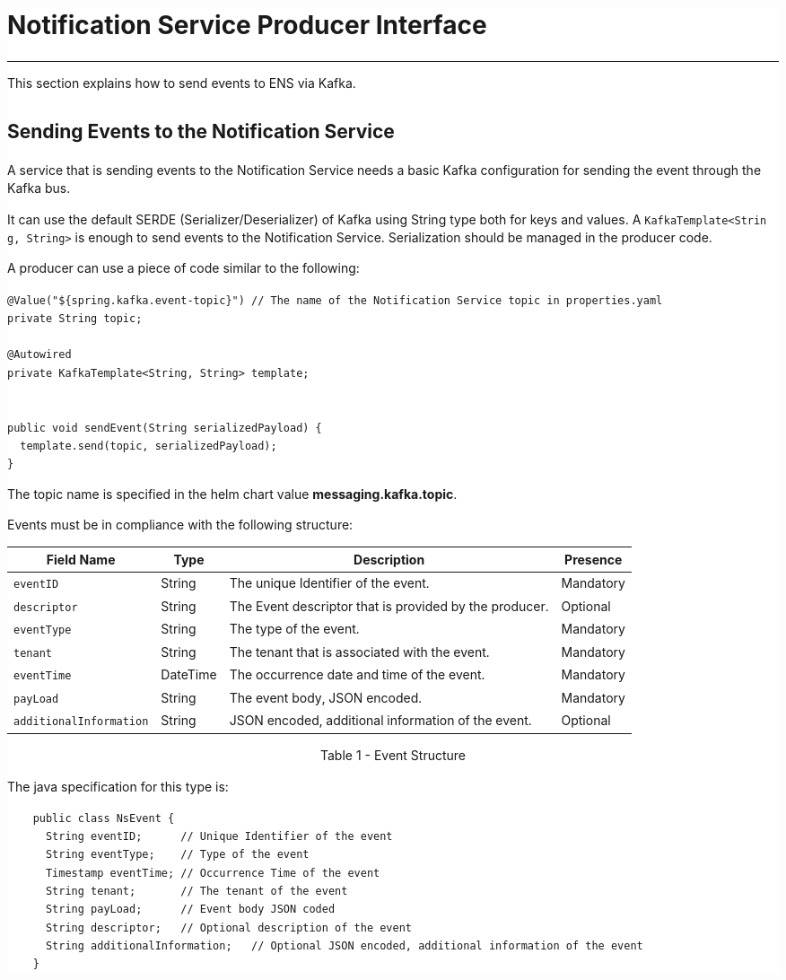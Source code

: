 # Notification Service Producer Interface

---

This section explains how to send events to ENS via Kafka.

## Sending Events to the Notification Service

A service that is sending events to the Notification Service needs a basic Kafka configuration for sending the event through the Kafka bus.

It can use the default SERDE (Serializer/Deserializer) of Kafka using String type both for keys and values. 
A `KafkaTemplate<String, String>` is enough to send events to the Notification Service. Serialization should be managed in the producer code.

A producer can use a piece of code similar to the following:

    @Value("${spring.kafka.event-topic}") // The name of the Notification Service topic in properties.yaml
    private String topic;

    @Autowired
    private KafkaTemplate<String, String> template;


    public void sendEvent(String serializedPayload) {
      template.send(topic, serializedPayload);
    }

The topic name is specified in the helm chart value **messaging.kafka.topic**.

Events must be in compliance with the following structure:


Field Name | Type | Description | Presence
---|---|---|---
`eventID` | String | The unique Identifier of the event. | Mandatory
`descriptor` | String | The Event descriptor that is provided by the producer. | Optional
`eventType` | String | The type of the event. | Mandatory
`tenant` | String | The tenant that is associated with the event. | Mandatory
`eventTime` | DateTime | The occurrence date and time of the event. | Mandatory
`payLoad` | String | The event body, JSON encoded. | Mandatory
`additionalInformation` | String | JSON encoded, additional information of the event. | Optional
<p align="center"> Table 1 - Event Structure </p>


The java specification for this type is:

```
    public class NsEvent {
      String eventID;      // Unique Identifier of the event
      String eventType;    // Type of the event
      Timestamp eventTime; // Occurrence Time of the event
      String tenant;       // The tenant of the event
      String payLoad;      // Event body JSON coded
      String descriptor;   // Optional description of the event
      String additionalInformation;   // Optional JSON encoded, additional information of the event
    }
```
